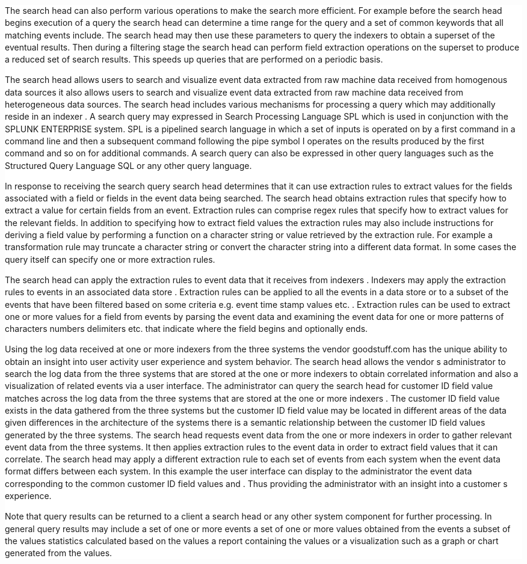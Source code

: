 The search head can also perform various operations to make the search more efficient. For example before the search head begins execution of a query the search head can determine a time range for the query and a set of common keywords that all matching events include. The search head may then use these parameters to query the indexers to obtain a superset of the eventual results. Then during a filtering stage the search head can perform field extraction operations on the superset to produce a reduced set of search results. This speeds up queries that are performed on a periodic basis.

The search head allows users to search and visualize event data extracted from raw machine data received from homogenous data sources it also allows users to search and visualize event data extracted from raw machine data received from heterogeneous data sources. The search head includes various mechanisms for processing a query which may additionally reside in an indexer . A search query may expressed in Search Processing Language SPL which is used in conjunction with the SPLUNK ENTERPRISE system. SPL is a pipelined search language in which a set of inputs is operated on by a first command in a command line and then a subsequent command following the pipe symbol I operates on the results produced by the first command and so on for additional commands. A search query can also be expressed in other query languages such as the Structured Query Language SQL or any other query language.

In response to receiving the search query search head determines that it can use extraction rules to extract values for the fields associated with a field or fields in the event data being searched. The search head obtains extraction rules that specify how to extract a value for certain fields from an event. Extraction rules can comprise regex rules that specify how to extract values for the relevant fields. In addition to specifying how to extract field values the extraction rules may also include instructions for deriving a field value by performing a function on a character string or value retrieved by the extraction rule. For example a transformation rule may truncate a character string or convert the character string into a different data format. In some cases the query itself can specify one or more extraction rules.

The search head can apply the extraction rules to event data that it receives from indexers . Indexers may apply the extraction rules to events in an associated data store . Extraction rules can be applied to all the events in a data store or to a subset of the events that have been filtered based on some criteria e.g. event time stamp values etc. . Extraction rules can be used to extract one or more values for a field from events by parsing the event data and examining the event data for one or more patterns of characters numbers delimiters etc. that indicate where the field begins and optionally ends.

Using the log data received at one or more indexers from the three systems the vendor goodstuff.com has the unique ability to obtain an insight into user activity user experience and system behavior. The search head allows the vendor s administrator to search the log data from the three systems that are stored at the one or more indexers to obtain correlated information and also a visualization of related events via a user interface. The administrator can query the search head for customer ID field value matches across the log data from the three systems that are stored at the one or more indexers . The customer ID field value exists in the data gathered from the three systems but the customer ID field value may be located in different areas of the data given differences in the architecture of the systems there is a semantic relationship between the customer ID field values generated by the three systems. The search head requests event data from the one or more indexers in order to gather relevant event data from the three systems. It then applies extraction rules to the event data in order to extract field values that it can correlate. The search head may apply a different extraction rule to each set of events from each system when the event data format differs between each system. In this example the user interface can display to the administrator the event data corresponding to the common customer ID field values and . Thus providing the administrator with an insight into a customer s experience.

Note that query results can be returned to a client a search head or any other system component for further processing. In general query results may include a set of one or more events a set of one or more values obtained from the events a subset of the values statistics calculated based on the values a report containing the values or a visualization such as a graph or chart generated from the values.

